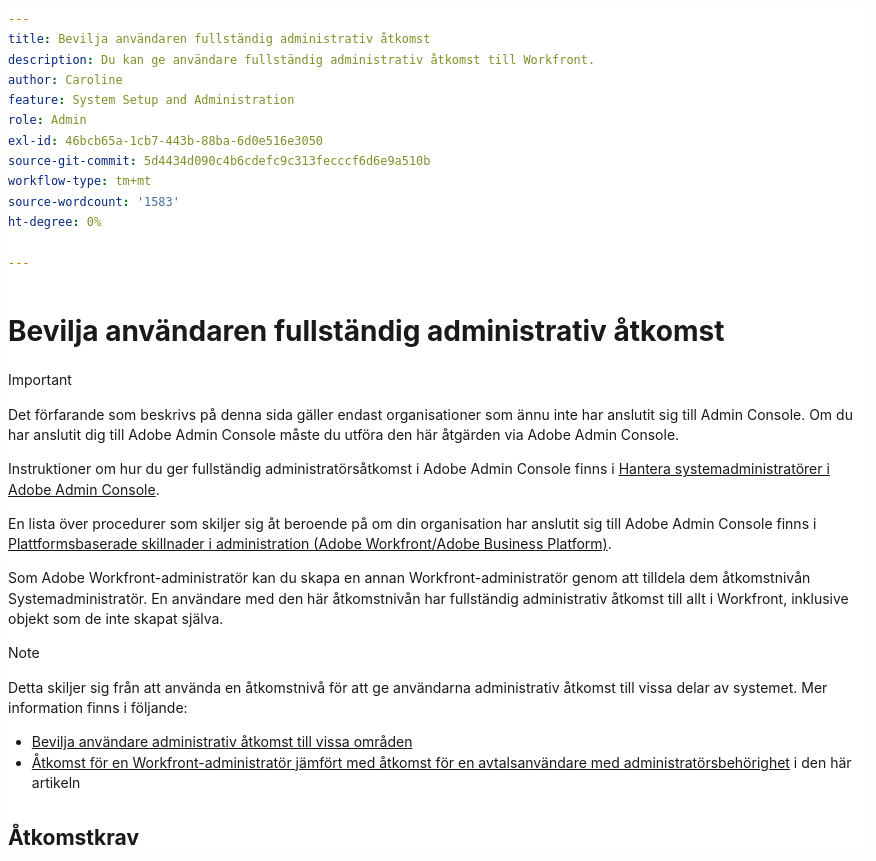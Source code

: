 ```yaml
---
title: Bevilja användaren fullständig administrativ åtkomst
description: Du kan ge användare fullständig administrativ åtkomst till Workfront.
author: Caroline
feature: System Setup and Administration
role: Admin
exl-id: 46bcb65a-1cb7-443b-88ba-6d0e516e3050
source-git-commit: 5d4434d090c4b6cdefc9c313fecccf6d6e9a510b
workflow-type: tm+mt
source-wordcount: '1583'
ht-degree: 0%

---
```


# Bevilja användaren fullständig administrativ åtkomst

>[!IMPORTANT]
>
>Det förfarande som beskrivs på denna sida gäller endast organisationer som ännu inte har anslutit sig till Admin Console. Om du har anslutit dig till Adobe Admin Console måste du utföra den här åtgärden via Adobe Admin Console.
>
>Instruktioner om hur du ger fullständig administratörsåtkomst i Adobe Admin Console finns i [Hantera systemadministratörer i Adobe Admin Console](../../../administration-and-setup/add-users/create-and-manage-users/admin-console.md).
>
>En lista över procedurer som skiljer sig åt beroende på om din organisation har anslutit sig till Adobe Admin Console finns i [Plattformsbaserade skillnader i administration (Adobe Workfront/Adobe Business Platform)](../../../administration-and-setup/get-started-wf-administration/actions-in-admin-console.md).

Som Adobe Workfront-administratör kan du skapa en annan Workfront-administratör genom att tilldela dem åtkomstnivån Systemadministratör. En användare med den här åtkomstnivån har fullständig administrativ åtkomst till allt i Workfront, inklusive objekt som de inte skapat själva.

>[!NOTE]
>
>Detta skiljer sig från att använda en åtkomstnivå för att ge användarna administrativ åtkomst till vissa delar av systemet. Mer information finns i följande:
>
>* [Bevilja användare administrativ åtkomst till vissa områden](../../../administration-and-setup/add-users/configure-and-grant-access/grant-users-admin-access-certain-areas.md)
>* [Åtkomst för en Workfront-administratör jämfört med åtkomst för en avtalsanvändare med administratörsbehörighet](#access-of-a-workfront-administrator-vs-access-of-a-plan-user-with-administrative-rights) i den här artikeln
>

## Åtkomstkrav
